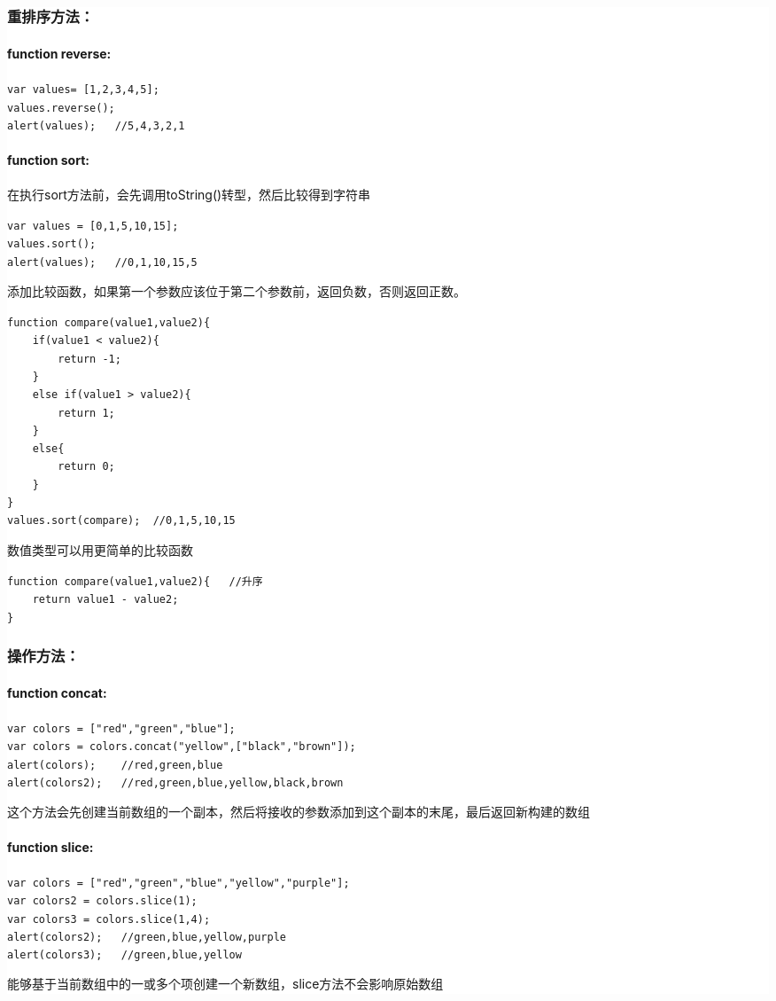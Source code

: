 ### 重排序方法：
#### function reverse:
```
var values= [1,2,3,4,5];
values.reverse();
alert(values);   //5,4,3,2,1
```

#### function sort:
在执行sort方法前，会先调用toString()转型，然后比较得到字符串
```
var values = [0,1,5,10,15];
values.sort();
alert(values);   //0,1,10,15,5
```
添加比较函数，如果第一个参数应该位于第二个参数前，返回负数，否则返回正数。
```
function compare(value1,value2){
    if(value1 < value2){
        return -1;
    }
    else if(value1 > value2){
        return 1;
    }
    else{
        return 0;
    }
}
values.sort(compare);  //0,1,5,10,15
```
数值类型可以用更简单的比较函数
```
function compare(value1,value2){   //升序
    return value1 - value2;
}
```

### 操作方法：
#### function concat:
```
var colors = ["red","green","blue"];
var colors = colors.concat("yellow",["black","brown"]);
alert(colors);    //red,green,blue
alert(colors2);   //red,green,blue,yellow,black,brown
```
这个方法会先创建当前数组的一个副本，然后将接收的参数添加到这个副本的末尾，最后返回新构建的数组

#### function slice:
```
var colors = ["red","green","blue","yellow","purple"];
var colors2 = colors.slice(1);
var colors3 = colors.slice(1,4);
alert(colors2);   //green,blue,yellow,purple
alert(colors3);   //green,blue,yellow
```
能够基于当前数组中的一或多个项创建一个新数组，slice方法不会影响原始数组

